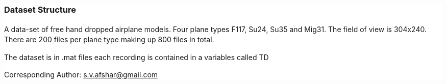 
### Dataset Structure

A data-set of free hand dropped airplane models. Four plane types F117, Su24, Su35 and Mig31. The field of view is 304x240. There are 200 files per plane type making up 800 files in total.

The dataset is in .mat files each recording is contained in a variables called TD

Corresponding Author: s.v.afshar@gmail.com
